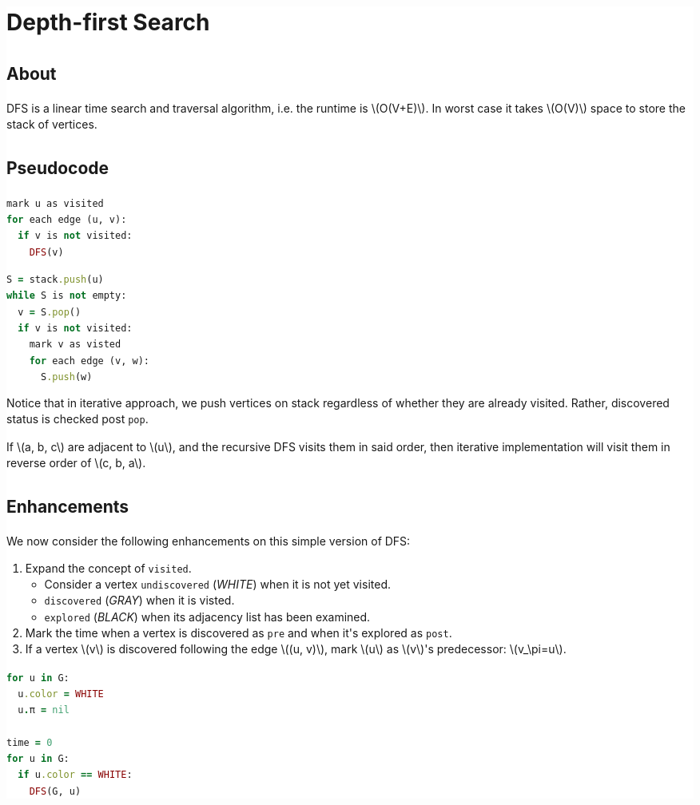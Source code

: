 # Depth-first Search

## About
DFS is a linear time search and traversal algorithm, i.e. the runtime is \\(O(V+E)\\). In worst case it takes \\(O(V)\\) space to store the stack of vertices.

## Pseudocode

<div class="grid" markdown>

```ruby title="DFS(u) recursive"
mark u as visited
for each edge (u, v):
  if v is not visited:
    DFS(v)
```

```ruby title="DFS(u) iterative"
S = stack.push(u)
while S is not empty:
  v = S.pop()
  if v is not visited:
    mark v as visted
    for each edge (v, w):
      S.push(w)
```

</div>

Notice that in iterative approach, we push vertices on stack regardless of whether they are already visited. Rather, discovered status is checked post `pop`. 

If \\(a, b, c\\) are adjacent to \\(u\\), and the recursive DFS visits them in said order, then iterative implementation will visit them in reverse order of \\(c, b, a\\).

## Enhancements

We now consider the following enhancements on this simple version of DFS:

1. Expand the concept of `visited`. 
    - Consider a vertex `undiscovered` (_WHITE_) when it is not yet visited.
    - `discovered` (_GRAY_) when it is visted.
    - `explored` (_BLACK_) when its adjacency list has been examined.
2. Mark the time when a vertex is discovered as `pre` and when it's explored as `post`.
3. If a vertex \\(v\\) is discovered following the edge \\((u, v)\\), mark \\(u\\) as \\(v\\)'s predecessor: \\(v_\pi=u\\).

<div class="grid" markdown>

```ruby title="DFS(G)"
for u in G:
  u.color = WHITE
  u.π = nil

time = 0
for u in G:
  if u.color == WHITE:
    DFS(G, u)
```
